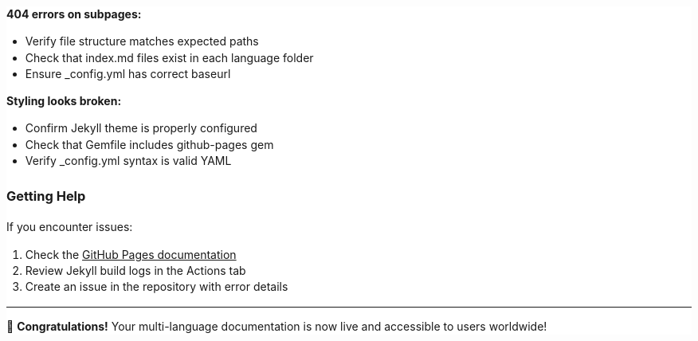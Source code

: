 **404 errors on subpages:**
- Verify file structure matches expected paths
- Check that index.md files exist in each language folder
- Ensure _config.yml has correct baseurl

**Styling looks broken:**
- Confirm Jekyll theme is properly configured
- Check that Gemfile includes github-pages gem
- Verify _config.yml syntax is valid YAML

### Getting Help

If you encounter issues:
1. Check the [GitHub Pages documentation](https://docs.github.com/en/pages)
2. Review Jekyll build logs in the Actions tab
3. Create an issue in the repository with error details

---

🎉 **Congratulations!** Your multi-language documentation is now live and accessible to users worldwide!